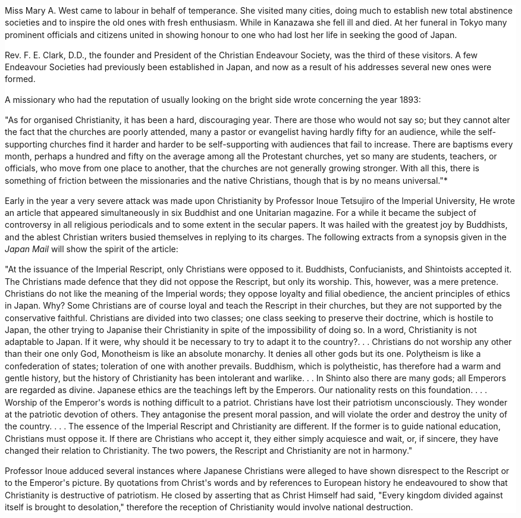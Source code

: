 Miss Mary A. West came to labour in behalf of temperance. She visited many cities, doing much to establish new total abstinence societies and to inspire the old ones with fresh enthusiasm. While in Kanazawa she fell ill and died. At her funeral in Tokyo many prominent officials and citizens united in showing honour to one who had lost her life in seeking the good of Japan.

Rev. F. E. Clark, D.D., the founder and President of the Christian Endeavour Society, was the third of these visitors. A few Endeavour Societies had previously been established in Japan, and now as a result of his addresses several new ones were formed.

A missionary who had the reputation of usually looking on the bright side wrote concerning the year 1893:

"As for organised Christianity, it has been a hard, discouraging year. There are those who would not say so; but they cannot alter the fact that the churches are poorly attended, many a pastor or evangelist having hardly fifty for an audience, while the self-supporting churches find it harder and harder to be self-supporting with audiences that fail to increase. There are baptisms every month, perhaps a hundred and fifty on the average among all the Protestant churches, yet so many are students, teachers, or officials, who move from one place to another, that the churches are not generally growing stronger. With all this, there is something of friction between the missionaries and the native Christians, though that is by no means universal."\*

Early in the year a very severe attack was made upon Christianity by Professor Inoue Tetsujiro of the Imperial University, He wrote an article that appeared simultaneously in six Buddhist and one Unitarian magazine. For a while it became the subject of controversy in all religious periodicals and to some extent in the secular papers. It was hailed with the greatest joy by Buddhists, and the ablest Christian writers busied themselves in replying to its charges. The following extracts from a synopsis given in the *Japan Mail* will show the spirit of the article:

"At the issuance of the Imperial Rescript, only Christians were opposed to it. Buddhists, Confucianists, and Shintoists accepted it. The Christians made defence that they did not oppose the Rescript, but only its worship. This, however, was a mere pretence. Christians do not like the meaning of the Imperial words; they oppose loyalty and filial obedience, the ancient principles of ethics in Japan. Why? Some Christians are of course loyal and teach the Rescript in their churches, but they are not supported by the conservative faithful. Christians are divided into two classes; one class seeking to preserve their doctrine, which is hostile to Japan, the other trying to Japanise their Christianity in spite of the impossibility of doing so. In a word, Christianity is not adaptable to Japan. If it were, why should it be necessary to try to adapt it to the country?. . . Christians do not worship any other than their one only God, Monotheism is like an absolute monarchy. It denies all other gods but its one. Polytheism is like a confederation of states; toleration of one with another prevails. Buddhism, which is polytheistic, has therefore had a warm and gentle history, but the history of Christianity has been intolerant and warlike. . . In Shinto also there are many gods; all Emperors are regarded as divine. Japanese ethics are the teachings left by the Emperors. Our nationality rests on this foundation. . . . Worship of the Emperor's words is nothing difficult to a patriot. Christians have lost their patriotism unconsciously. They wonder at the patriotic devotion of others. They antagonise the present moral passion, and will violate the order and destroy the unity of the country. . . . The essence of the Imperial Rescript and Christianity are different. If the former is to guide national education, Christians must oppose it. If there are Christians who accept it, they either simply acquiesce and wait, or, if sincere, they have changed their relation to Christianity. The two powers, the Rescript and Christianity are not in harmony."

Professor Inoue adduced several instances where Japanese Christians were alleged to have shown disrespect to the Rescript or to the Emperor's picture. By quotations from Christ's words and by references to European history he endeavoured to show that Christianity is destructive of patriotism. He closed by asserting that as Christ Himself had said, "Every kingdom divided against itself is brought to desolation," therefore the reception of Christianity would involve national destruction.
